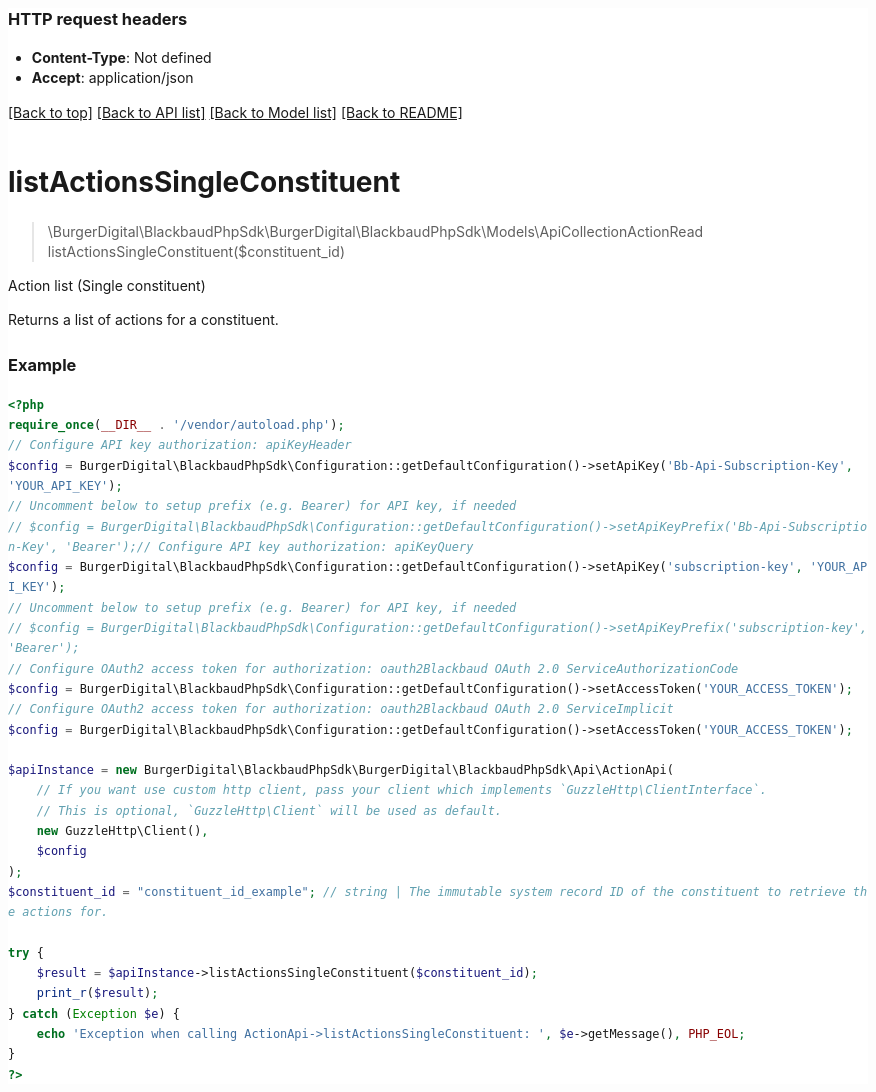 ### HTTP request headers

 - **Content-Type**: Not defined
 - **Accept**: application/json

[[Back to top]](#) [[Back to API list]](../../README.md#documentation-for-api-endpoints) [[Back to Model list]](../../README.md#documentation-for-models) [[Back to README]](../../README.md)

# **listActionsSingleConstituent**
> \BurgerDigital\BlackbaudPhpSdk\BurgerDigital\BlackbaudPhpSdk\Models\ApiCollectionActionRead listActionsSingleConstituent($constituent_id)

Action list (Single constituent)

Returns a list of actions for a constituent.

### Example
```php
<?php
require_once(__DIR__ . '/vendor/autoload.php');
// Configure API key authorization: apiKeyHeader
$config = BurgerDigital\BlackbaudPhpSdk\Configuration::getDefaultConfiguration()->setApiKey('Bb-Api-Subscription-Key', 'YOUR_API_KEY');
// Uncomment below to setup prefix (e.g. Bearer) for API key, if needed
// $config = BurgerDigital\BlackbaudPhpSdk\Configuration::getDefaultConfiguration()->setApiKeyPrefix('Bb-Api-Subscription-Key', 'Bearer');// Configure API key authorization: apiKeyQuery
$config = BurgerDigital\BlackbaudPhpSdk\Configuration::getDefaultConfiguration()->setApiKey('subscription-key', 'YOUR_API_KEY');
// Uncomment below to setup prefix (e.g. Bearer) for API key, if needed
// $config = BurgerDigital\BlackbaudPhpSdk\Configuration::getDefaultConfiguration()->setApiKeyPrefix('subscription-key', 'Bearer');
// Configure OAuth2 access token for authorization: oauth2Blackbaud OAuth 2.0 ServiceAuthorizationCode
$config = BurgerDigital\BlackbaudPhpSdk\Configuration::getDefaultConfiguration()->setAccessToken('YOUR_ACCESS_TOKEN');
// Configure OAuth2 access token for authorization: oauth2Blackbaud OAuth 2.0 ServiceImplicit
$config = BurgerDigital\BlackbaudPhpSdk\Configuration::getDefaultConfiguration()->setAccessToken('YOUR_ACCESS_TOKEN');

$apiInstance = new BurgerDigital\BlackbaudPhpSdk\BurgerDigital\BlackbaudPhpSdk\Api\ActionApi(
    // If you want use custom http client, pass your client which implements `GuzzleHttp\ClientInterface`.
    // This is optional, `GuzzleHttp\Client` will be used as default.
    new GuzzleHttp\Client(),
    $config
);
$constituent_id = "constituent_id_example"; // string | The immutable system record ID of the constituent to retrieve the actions for.

try {
    $result = $apiInstance->listActionsSingleConstituent($constituent_id);
    print_r($result);
} catch (Exception $e) {
    echo 'Exception when calling ActionApi->listActionsSingleConstituent: ', $e->getMessage(), PHP_EOL;
}
?>
```
